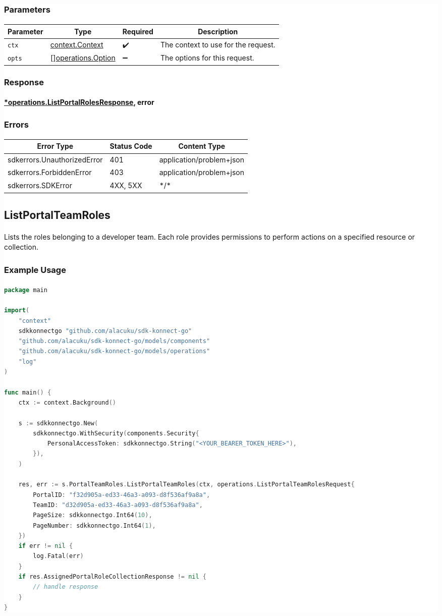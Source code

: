 ### Parameters

| Parameter                                                | Type                                                     | Required                                                 | Description                                              |
| -------------------------------------------------------- | -------------------------------------------------------- | -------------------------------------------------------- | -------------------------------------------------------- |
| `ctx`                                                    | [context.Context](https://pkg.go.dev/context#Context)    | :heavy_check_mark:                                       | The context to use for the request.                      |
| `opts`                                                   | [][operations.Option](../../models/operations/option.md) | :heavy_minus_sign:                                       | The options for this request.                            |

### Response

**[*operations.ListPortalRolesResponse](../../models/operations/listportalrolesresponse.md), error**

### Errors

| Error Type                  | Status Code                 | Content Type                |
| --------------------------- | --------------------------- | --------------------------- |
| sdkerrors.UnauthorizedError | 401                         | application/problem+json    |
| sdkerrors.ForbiddenError    | 403                         | application/problem+json    |
| sdkerrors.SDKError          | 4XX, 5XX                    | \*/\*                       |

## ListPortalTeamRoles

Lists the roles belonging to a developer team. Each role provides permissions to perform actions on a specified resource or collection.

### Example Usage


```go
package main

import(
	"context"
	sdkkonnectgo "github.com/alacuku/sdk-konnect-go"
	"github.com/alacuku/sdk-konnect-go/models/components"
	"github.com/alacuku/sdk-konnect-go/models/operations"
	"log"
)

func main() {
    ctx := context.Background()

    s := sdkkonnectgo.New(
        sdkkonnectgo.WithSecurity(components.Security{
            PersonalAccessToken: sdkkonnectgo.String("<YOUR_BEARER_TOKEN_HERE>"),
        }),
    )

    res, err := s.PortalTeamRoles.ListPortalTeamRoles(ctx, operations.ListPortalTeamRolesRequest{
        PortalID: "f32d905a-ed33-46a3-a093-d8f536af9a8a",
        TeamID: "d32d905a-ed33-46a3-a093-d8f536af9a8a",
        PageSize: sdkkonnectgo.Int64(10),
        PageNumber: sdkkonnectgo.Int64(1),
    })
    if err != nil {
        log.Fatal(err)
    }
    if res.AssignedPortalRoleCollectionResponse != nil {
        // handle response
    }
}
```